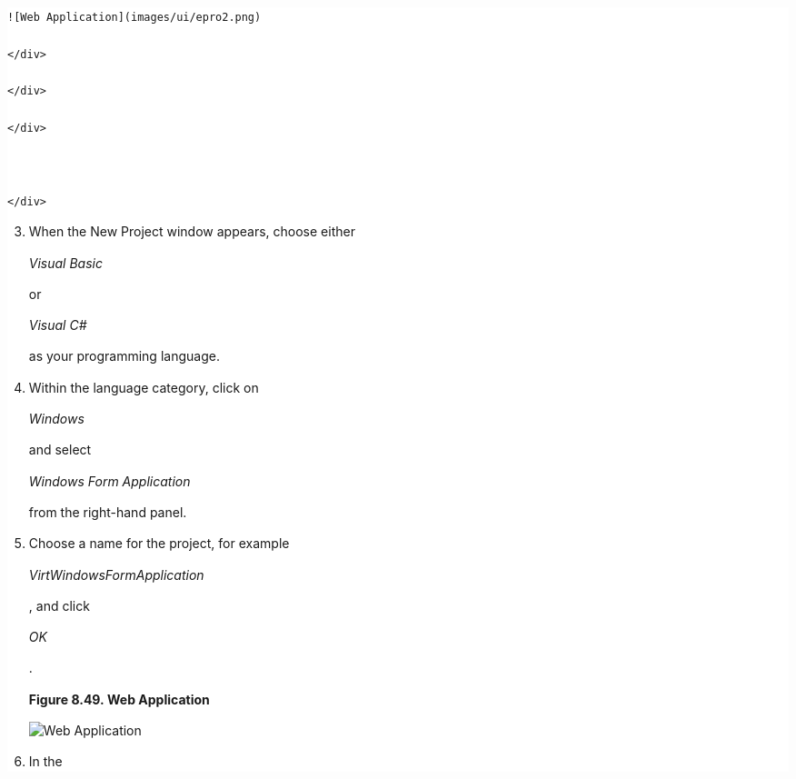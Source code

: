     ![Web Application](images/ui/epro2.png)

    </div>

    </div>

    </div>

      

    </div>

3.  When the New Project window appears, choose either

    <span class="emphasis">*Visual Basic*</span>

    or

    <span class="emphasis">*Visual C#*</span>

    as your programming language.

4.  Within the language category, click on

    <span class="emphasis">*Windows*</span>

    and select

    <span class="emphasis">*Windows Form Application*</span>

    from the right-hand panel.

5.  Choose a name for the project, for example

    <span class="emphasis">*VirtWindowsFormApplication*</span>

    , and click

    <span class="emphasis">*OK*</span>

    .

    <div class="figure-float">

    <div id="dora2" class="figure">

    **Figure 8.49. Web Application**

    <div class="figure-contents">

    <div class="mediaobject">

    ![Web Application](images/ui/dora2.png)

    </div>

    </div>

    </div>

      

    </div>

6.  In the
